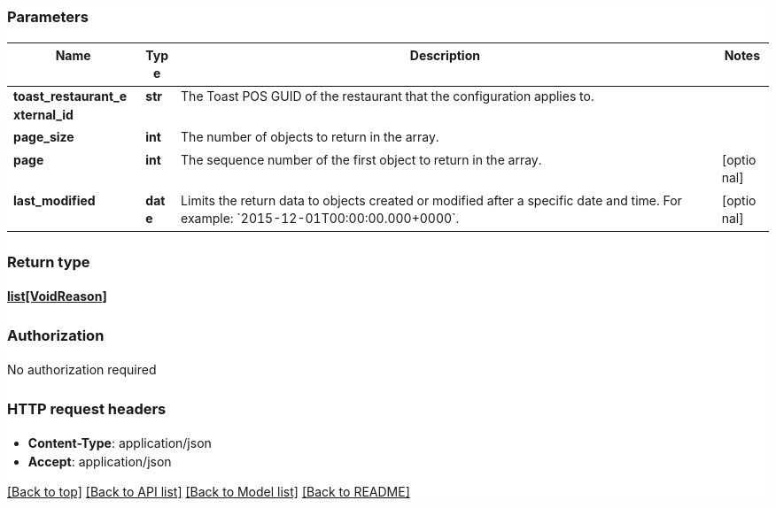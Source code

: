 ### Parameters

Name | Type | Description  | Notes
------------- | ------------- | ------------- | -------------
 **toast_restaurant_external_id** | **str**| The Toast POS GUID of the restaurant that the configuration applies to.  | 
 **page_size** | **int**| The number of objects to return in the array.  | 
 **page** | **int**| The sequence number of the first object to return in the array.  | [optional] 
 **last_modified** | **date**| Limits the return data to objects created or modified after a specific date and time. For example: &#x60;2015-12-01T00:00:00.000+0000&#x60;.  | [optional] 

### Return type

[**list[VoidReason]**](VoidReason.md)

### Authorization

No authorization required

### HTTP request headers

 - **Content-Type**: application/json
 - **Accept**: application/json

[[Back to top]](#) [[Back to API list]](../README.md#documentation-for-api-endpoints) [[Back to Model list]](../README.md#documentation-for-models) [[Back to README]](../README.md)

